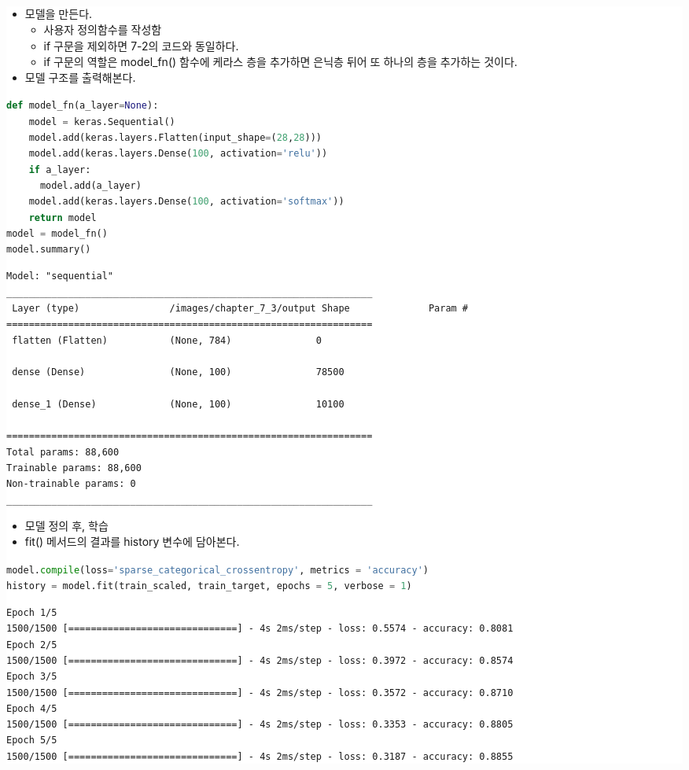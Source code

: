 
- 모델을 만든다.
  - 사용자 정의함수를 작성함
  - if 구문을 제외하면 7-2의 코드와 동일하다.
  - if 구문의 역할은 model_fn() 함수에 케라스 층을 추가하면 은닉층 뒤어 또 하나의 층을 추가하는 것이다.
- 모델 구조를 출력해본다.


```python
def model_fn(a_layer=None):
    model = keras.Sequential()
    model.add(keras.layers.Flatten(input_shape=(28,28)))
    model.add(keras.layers.Dense(100, activation='relu'))
    if a_layer:
      model.add(a_layer)
    model.add(keras.layers.Dense(100, activation='softmax'))
    return model
model = model_fn()
model.summary()
```

    Model: "sequential"
    _________________________________________________________________
     Layer (type)                /images/chapter_7_3/output Shape              Param #   
    =================================================================
     flatten (Flatten)           (None, 784)               0         
                                                                     
     dense (Dense)               (None, 100)               78500     
                                                                     
     dense_1 (Dense)             (None, 100)               10100     
                                                                     
    =================================================================
    Total params: 88,600
    Trainable params: 88,600
    Non-trainable params: 0
    _________________________________________________________________
    

- 모델 정의 후, 학습
- fit() 메서드의 결과를 history 변수에 담아본다.


```python
model.compile(loss='sparse_categorical_crossentropy', metrics = 'accuracy')
history = model.fit(train_scaled, train_target, epochs = 5, verbose = 1)
```

    Epoch 1/5
    1500/1500 [==============================] - 4s 2ms/step - loss: 0.5574 - accuracy: 0.8081
    Epoch 2/5
    1500/1500 [==============================] - 4s 2ms/step - loss: 0.3972 - accuracy: 0.8574
    Epoch 3/5
    1500/1500 [==============================] - 4s 2ms/step - loss: 0.3572 - accuracy: 0.8710
    Epoch 4/5
    1500/1500 [==============================] - 4s 2ms/step - loss: 0.3353 - accuracy: 0.8805
    Epoch 5/5
    1500/1500 [==============================] - 4s 2ms/step - loss: 0.3187 - accuracy: 0.8855
    